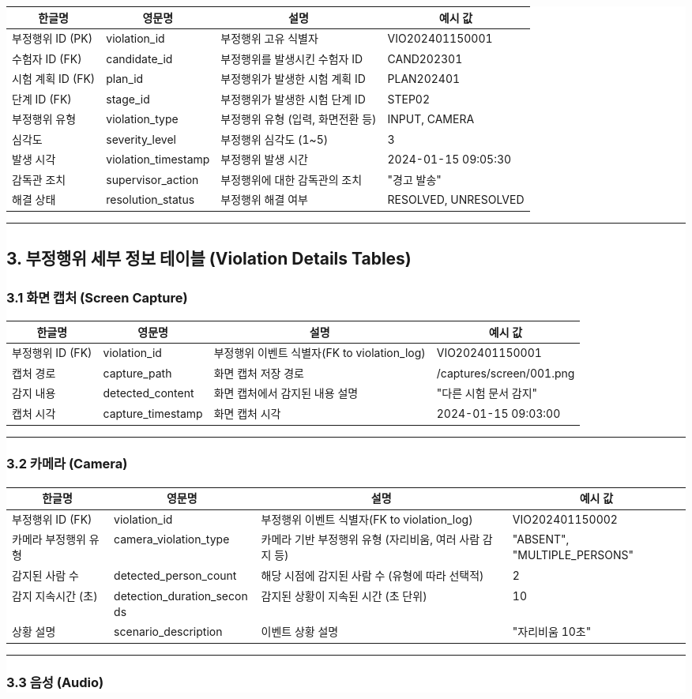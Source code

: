 | **한글명**        | **영문명**          | **설명**                          | **예시 값**          |
| ----------------- | ------------------- | --------------------------------- | -------------------- |
| 부정행위 ID (PK)  | violation_id        | 부정행위 고유 식별자              | VIO202401150001      |
| 수험자 ID (FK)    | candidate_id        | 부정행위를 발생시킨 수험자 ID     | CAND202301           |
| 시험 계획 ID (FK) | plan_id             | 부정행위가 발생한 시험 계획 ID    | PLAN202401           |
| 단계 ID (FK)      | stage_id            | 부정행위가 발생한 시험 단계 ID    | STEP02               |
| 부정행위 유형     | violation_type      | 부정행위 유형 (입력, 화면전환 등) | INPUT, CAMERA        |
| 심각도            | severity_level      | 부정행위 심각도 (1~5)             | 3                    |
| 발생 시각         | violation_timestamp | 부정행위 발생 시간                | 2024-01-15 09:05:30  |
| 감독관 조치       | supervisor_action   | 부정행위에 대한 감독관의 조치     | "경고 발송"          |
| 해결 상태         | resolution_status   | 부정행위 해결 여부                | RESOLVED, UNRESOLVED |

---

## **3. 부정행위 세부 정보 테이블 (Violation Details Tables)**

### **3.1 화면 캡처 (Screen Capture)**

| **한글명**       | **영문명**        | **설명**                                    | **예시 값**              |
| ---------------- | ----------------- | ------------------------------------------- | ------------------------ |
| 부정행위 ID (FK) | violation_id      | 부정행위 이벤트 식별자(FK to violation_log) | VIO202401150001          |
| 캡처 경로        | capture_path      | 화면 캡처 저장 경로                         | /captures/screen/001.png |
| 감지 내용        | detected_content  | 화면 캡처에서 감지된 내용 설명              | "다른 시험 문서 감지"    |
| 캡처 시각        | capture_timestamp | 화면 캡처 시각                              | 2024-01-15 09:03:00      |

---

### **3.2 카메라 (Camera)**

| **한글명**           | **영문명**                 | **설명**                                                | **예시 값**                  |
| -------------------- | -------------------------- | ------------------------------------------------------- | ---------------------------- |
| 부정행위 ID (FK)     | violation_id               | 부정행위 이벤트 식별자(FK to violation_log)             | VIO202401150002              |
| 카메라 부정행위 유형 | camera_violation_type      | 카메라 기반 부정행위 유형 (자리비움, 여러 사람 감지 등) | "ABSENT", "MULTIPLE_PERSONS" |
| 감지된 사람 수       | detected_person_count      | 해당 시점에 감지된 사람 수 (유형에 따라 선택적)         | 2                            |
| 감지 지속시간 (초)   | detection_duration_seconds | 감지된 상황이 지속된 시간 (초 단위)                     | 10                           |
| 상황 설명            | scenario_description       | 이벤트 상황 설명                                        | "자리비움 10초"              |

---

### **3.3 음성 (Audio)**
